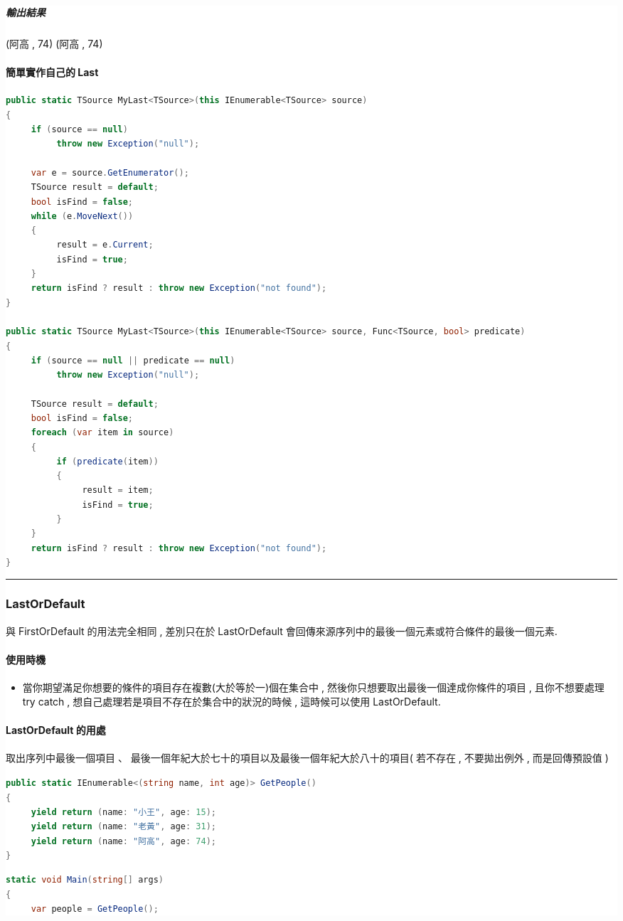 ##### 輸出結果
(阿高 , 74)
(阿高 , 74)

#### 簡單實作自己的 Last
```C#
public static TSource MyLast<TSource>(this IEnumerable<TSource> source)
{
     if (source == null)
          throw new Exception("null");

     var e = source.GetEnumerator();
     TSource result = default;
     bool isFind = false;
     while (e.MoveNext())
     {
          result = e.Current;
          isFind = true;
     }
     return isFind ? result : throw new Exception("not found");
}

public static TSource MyLast<TSource>(this IEnumerable<TSource> source, Func<TSource, bool> predicate)
{
     if (source == null || predicate == null)
          throw new Exception("null");

     TSource result = default;
     bool isFind = false;
     foreach (var item in source)
     {
          if (predicate(item))
          {
               result = item;
               isFind = true;
          }
     }
     return isFind ? result : throw new Exception("not found");
}
```

---

### LastOrDefault
與 FirstOrDefault 的用法完全相同 , 差別只在於 LastOrDefault 會回傳來源序列中的最後一個元素或符合條件的最後一個元素.
#### 使用時機
- 當你期望滿足你想要的條件的項目存在複數(大於等於一)個在集合中 , 然後你只想要取出最後一個達成你條件的項目 , 且你不想要處理 try catch , 想自己處理若是項目不存在於集合中的狀況的時候 , 這時候可以使用 LastOrDefault.
#### LastOrDefault 的用處
取出序列中最後一個項目 、 最後一個年紀大於七十的項目以及最後一個年紀大於八十的項目( 若不存在 , 不要拋出例外 , 而是回傳預設值 )
```C#
public static IEnumerable<(string name, int age)> GetPeople()
{
     yield return (name: "小王", age: 15);
     yield return (name: "老黃", age: 31);
     yield return (name: "阿高", age: 74);
}
```
```C#
static void Main(string[] args)
{
     var people = GetPeople();
```